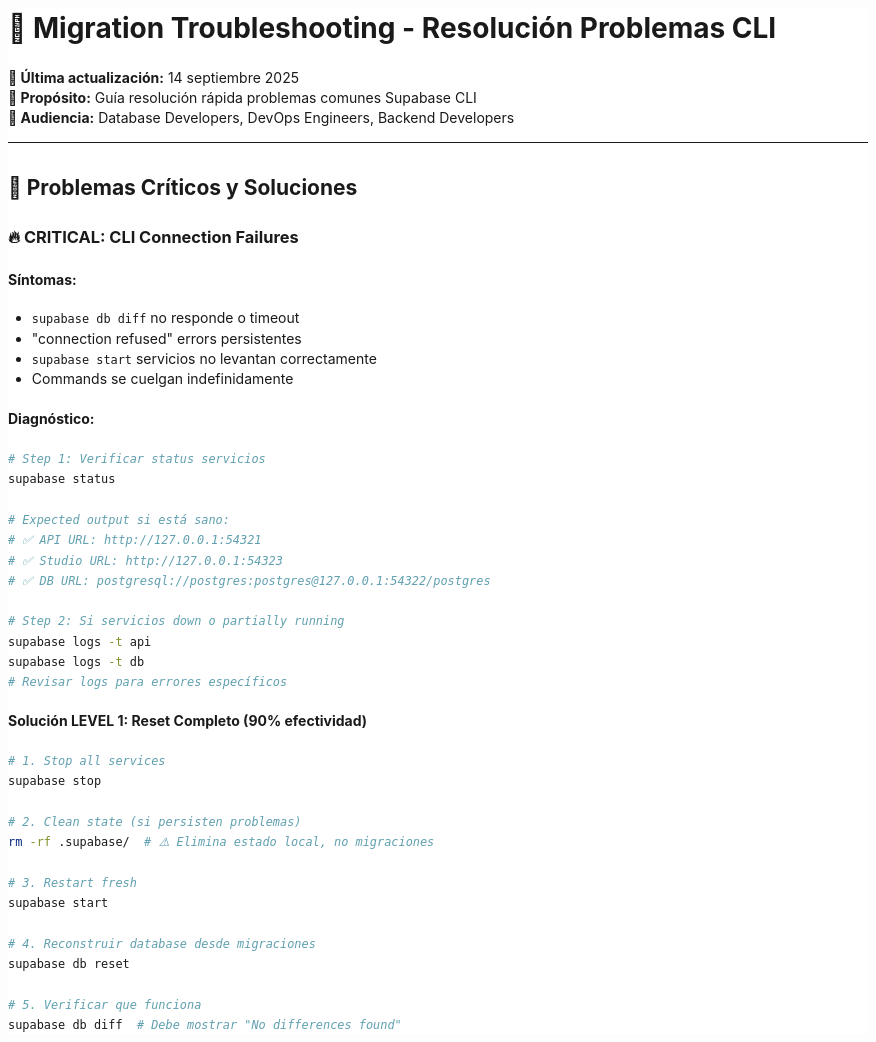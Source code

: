 # 🔧 Migration Troubleshooting - Resolución Problemas CLI

**📅 Última actualización:** 14 septiembre 2025  
**🎯 Propósito:** Guía resolución rápida problemas comunes Supabase CLI  
**📍 Audiencia:** Database Developers, DevOps Engineers, Backend Developers  

---

## 🚨 **Problemas Críticos y Soluciones**

### **🔥 CRITICAL: CLI Connection Failures**

#### **Síntomas:**
- `supabase db diff` no responde o timeout
- "connection refused" errors persistentes
- `supabase start` servicios no levantan correctamente
- Commands se cuelgan indefinidamente

#### **Diagnóstico:**
```bash
# Step 1: Verificar status servicios
supabase status

# Expected output si está sano:
# ✅ API URL: http://127.0.0.1:54321
# ✅ Studio URL: http://127.0.0.1:54323  
# ✅ DB URL: postgresql://postgres:postgres@127.0.0.1:54322/postgres

# Step 2: Si servicios down o partially running
supabase logs -t api
supabase logs -t db
# Revisar logs para errores específicos
```

#### **Solución LEVEL 1: Reset Completo (90% efectividad)**
```bash
# 1. Stop all services
supabase stop

# 2. Clean state (si persisten problemas)
rm -rf .supabase/  # ⚠️ Elimina estado local, no migraciones

# 3. Restart fresh
supabase start

# 4. Reconstruir database desde migraciones
supabase db reset

# 5. Verificar que funciona
supabase db diff  # Debe mostrar "No differences found"
```
